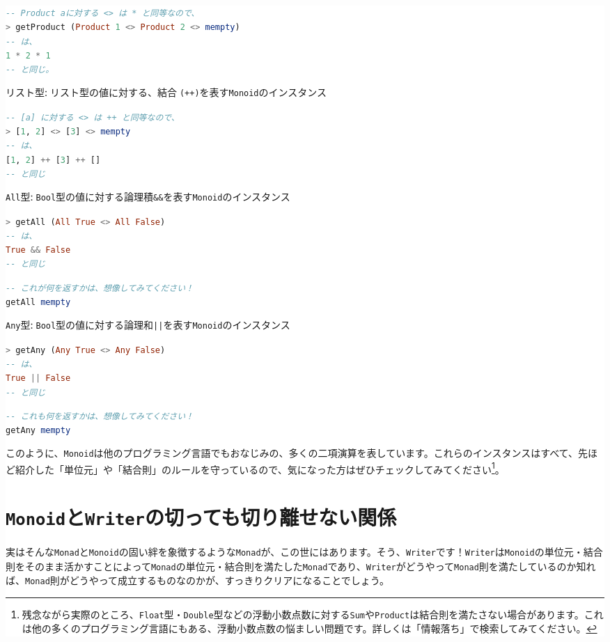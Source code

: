```haskell
-- Product aに対する <> は * と同等なので、
> getProduct (Product 1 <> Product 2 <> mempty)
-- は、
1 * 2 * 1
-- と同じ。
```

リスト型: リスト型の値に対する、結合 `(++)`を表す`Monoid`のインスタンス

```haskell
-- [a] に対する <> は ++ と同等なので、
> [1, 2] <> [3] <> mempty
-- は、
[1, 2] ++ [3] ++ []
-- と同じ
```

`All`型: `Bool`型の値に対する論理積`&&`を表す`Monoid`のインスタンス

```haskell
> getAll (All True <> All False)
-- は、
True && False
-- と同じ
```



```haskell
-- これが何を返すかは、想像してみてください！
getAll mempty
```

`Any`型: `Bool`型の値に対する論理和`||`を表す`Monoid`のインスタンス



```haskell
> getAny (Any True <> Any False)
-- は、
True || False
-- と同じ
```



```haskell
-- これも何を返すかは、想像してみてください！
getAny mempty
```

このように、`Monoid`は他のプログラミング言語でもおなじみの、多くの二項演算を表しています。これらのインスタンスはすべて、先ほど紹介した「単位元」や「結合則」のルールを守っているので、気になった方はぜひチェックしてみてください[^float]。

[^float]: 残念ながら実際のところ、`Float`型・`Double`型などの浮動小数点数に対する`Sum`や`Product`は結合則を満たさない場合があります。これは他の多くのプログラミング言語にもある、浮動小数点数の悩ましい問題です。詳しくは「情報落ち」で検索してみてください。

# `Monoid`と`Writer`の切っても切り離せない関係

実はそんな`Monad`と`Monoid`の固い絆を象徴するような`Monad`が、この世にはあります。そう、`Writer`です！`Writer`は`Monoid`の単位元・結合則をそのまま活かすことによって`Monad`の単位元・結合則を満たした`Monad`であり、`Writer`がどうやって`Monad`則を満たしているのか知れば、`Monad`則がどうやって成立するものなのかが、すっきりクリアになることでしょう。


[^applicative-functor]: 一応、`Monad`についてはそのスーパークラスである`Applicative`の則、`Functor`の則がありますが、`Monad`則を満たしていればそれらは自動的に満たせるので、ここでは省略します。
[^transformers]: ここでの定義は、実際に使われている[transformersパッケージ](http://hackage.haskell.org/package/transformers)の`Writer`の定義とは大きく異なっているのでご注意ください。実際の`Writer`はパフォーマンス上の都合やMonad Transformerとの兼ね合いで、幾分工夫された定義となっています。